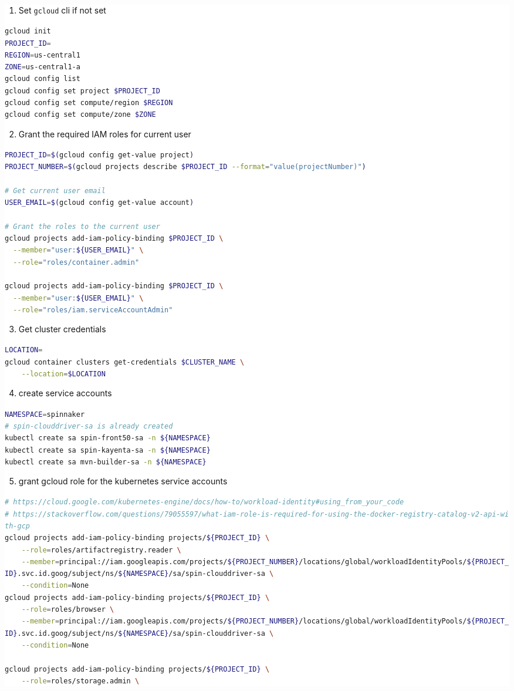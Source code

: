 1. Set `gcloud` cli if not set

```sh
gcloud init
PROJECT_ID=
REGION=us-central1
ZONE=us-central1-a
gcloud config list
gcloud config set project $PROJECT_ID
gcloud config set compute/region $REGION
gcloud config set compute/zone $ZONE
```

2. Grant the required IAM roles for current user

```sh
PROJECT_ID=$(gcloud config get-value project)
PROJECT_NUMBER=$(gcloud projects describe $PROJECT_ID --format="value(projectNumber)")

# Get current user email
USER_EMAIL=$(gcloud config get-value account)

# Grant the roles to the current user
gcloud projects add-iam-policy-binding $PROJECT_ID \
  --member="user:${USER_EMAIL}" \
  --role="roles/container.admin"

gcloud projects add-iam-policy-binding $PROJECT_ID \
  --member="user:${USER_EMAIL}" \
  --role="roles/iam.serviceAccountAdmin"
```

3. Get cluster credentials

```sh
LOCATION=
gcloud container clusters get-credentials $CLUSTER_NAME \
    --location=$LOCATION
```

4. create service accounts

```sh
NAMESPACE=spinnaker
# spin-clouddriver-sa is already created
kubectl create sa spin-front50-sa -n ${NAMESPACE}
kubectl create sa spin-kayenta-sa -n ${NAMESPACE}
kubectl create sa mvn-builder-sa -n ${NAMESPACE}
```

5. grant gcloud role for the kubernetes service accounts

```sh
# https://cloud.google.com/kubernetes-engine/docs/how-to/workload-identity#using_from_your_code
# https://stackoverflow.com/questions/79055597/what-iam-role-is-required-for-using-the-docker-registry-catalog-v2-api-with-gcp
gcloud projects add-iam-policy-binding projects/${PROJECT_ID} \
    --role=roles/artifactregistry.reader \
    --member=principal://iam.googleapis.com/projects/${PROJECT_NUMBER}/locations/global/workloadIdentityPools/${PROJECT_ID}.svc.id.goog/subject/ns/${NAMESPACE}/sa/spin-clouddriver-sa \
    --condition=None
gcloud projects add-iam-policy-binding projects/${PROJECT_ID} \
    --role=roles/browser \
    --member=principal://iam.googleapis.com/projects/${PROJECT_NUMBER}/locations/global/workloadIdentityPools/${PROJECT_ID}.svc.id.goog/subject/ns/${NAMESPACE}/sa/spin-clouddriver-sa \
    --condition=None

gcloud projects add-iam-policy-binding projects/${PROJECT_ID} \
    --role=roles/storage.admin \
```
